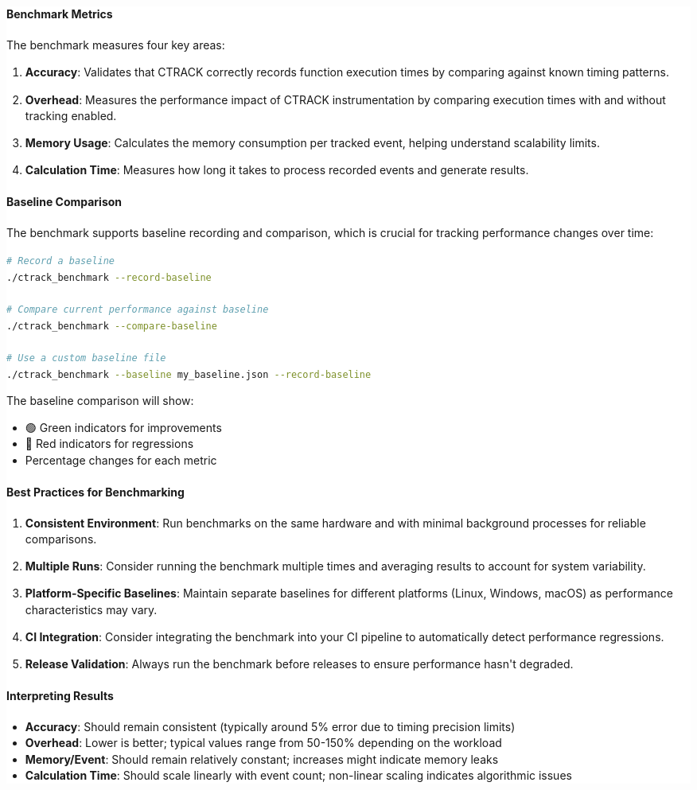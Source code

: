 #### Benchmark Metrics

The benchmark measures four key areas:

1. **Accuracy**: Validates that CTRACK correctly records function execution times by comparing against known timing patterns.

2. **Overhead**: Measures the performance impact of CTRACK instrumentation by comparing execution times with and without tracking enabled.

3. **Memory Usage**: Calculates the memory consumption per tracked event, helping understand scalability limits.

4. **Calculation Time**: Measures how long it takes to process recorded events and generate results.

#### Baseline Comparison

The benchmark supports baseline recording and comparison, which is crucial for tracking performance changes over time:

```bash
# Record a baseline
./ctrack_benchmark --record-baseline

# Compare current performance against baseline
./ctrack_benchmark --compare-baseline

# Use a custom baseline file
./ctrack_benchmark --baseline my_baseline.json --record-baseline
```

The baseline comparison will show:

- 🟢 Green indicators for improvements
- 🔴 Red indicators for regressions
- Percentage changes for each metric

#### Best Practices for Benchmarking

1. **Consistent Environment**: Run benchmarks on the same hardware and with minimal background processes for reliable comparisons.

2. **Multiple Runs**: Consider running the benchmark multiple times and averaging results to account for system variability.

3. **Platform-Specific Baselines**: Maintain separate baselines for different platforms (Linux, Windows, macOS) as performance characteristics may vary.

4. **CI Integration**: Consider integrating the benchmark into your CI pipeline to automatically detect performance regressions.

5. **Release Validation**: Always run the benchmark before releases to ensure performance hasn't degraded.

#### Interpreting Results

- **Accuracy**: Should remain consistent (typically around 5% error due to timing precision limits)
- **Overhead**: Lower is better; typical values range from 50-150% depending on the workload
- **Memory/Event**: Should remain relatively constant; increases might indicate memory leaks
- **Calculation Time**: Should scale linearly with event count; non-linear scaling indicates algorithmic issues
